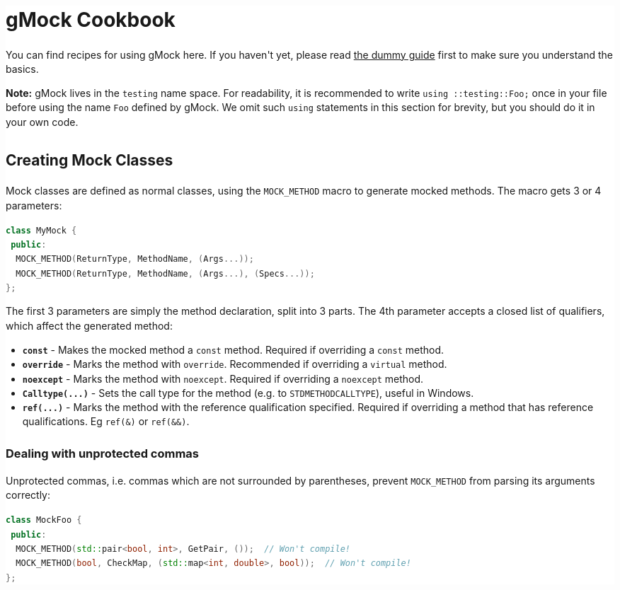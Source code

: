 # gMock Cookbook

You can find recipes for using gMock here. If you haven't yet, please read
[the dummy guide](gmock_for_dummies.md) first to make sure you understand the
basics.

**Note:** gMock lives in the `testing` name space. For readability, it is
recommended to write `using ::testing::Foo;` once in your file before using the
name `Foo` defined by gMock. We omit such `using` statements in this section for
brevity, but you should do it in your own code.

## Creating Mock Classes

Mock classes are defined as normal classes, using the `MOCK_METHOD` macro to
generate mocked methods. The macro gets 3 or 4 parameters:

```cpp
class MyMock {
 public:
  MOCK_METHOD(ReturnType, MethodName, (Args...));
  MOCK_METHOD(ReturnType, MethodName, (Args...), (Specs...));
};
```

The first 3 parameters are simply the method declaration, split into 3 parts.
The 4th parameter accepts a closed list of qualifiers, which affect the
generated method:

*   **`const`** - Makes the mocked method a `const` method. Required if
    overriding a `const` method.
*   **`override`** - Marks the method with `override`. Recommended if overriding
    a `virtual` method.
*   **`noexcept`** - Marks the method with `noexcept`. Required if overriding a
    `noexcept` method.
*   **`Calltype(...)`** - Sets the call type for the method (e.g. to
    `STDMETHODCALLTYPE`), useful in Windows.
*   **`ref(...)`** - Marks the method with the reference qualification
    specified. Required if overriding a method that has reference
    qualifications. Eg `ref(&)` or `ref(&&)`.

### Dealing with unprotected commas

Unprotected commas, i.e. commas which are not surrounded by parentheses, prevent
`MOCK_METHOD` from parsing its arguments correctly:

```cpp {.bad}
class MockFoo {
 public:
  MOCK_METHOD(std::pair<bool, int>, GetPair, ());  // Won't compile!
  MOCK_METHOD(bool, CheckMap, (std::map<int, double>, bool));  // Won't compile!
};
```

